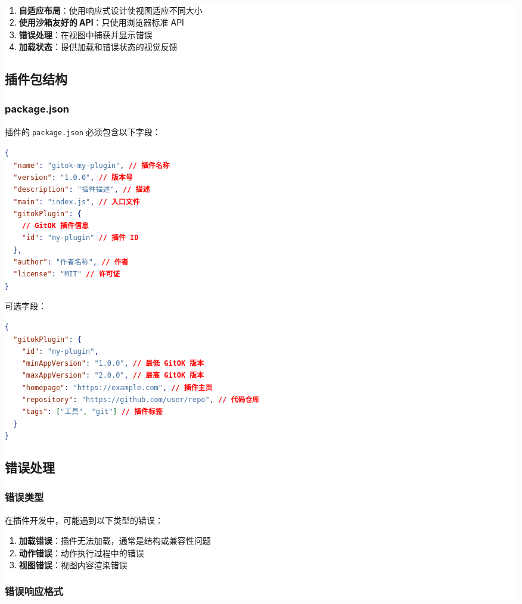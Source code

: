 1. **自适应布局**：使用响应式设计使视图适应不同大小
2. **使用沙箱友好的 API**：只使用浏览器标准 API
3. **错误处理**：在视图中捕获并显示错误
4. **加载状态**：提供加载和错误状态的视觉反馈

## 插件包结构

### package.json

插件的 `package.json` 必须包含以下字段：

```json
{
  "name": "gitok-my-plugin", // 插件名称
  "version": "1.0.0", // 版本号
  "description": "插件描述", // 描述
  "main": "index.js", // 入口文件
  "gitokPlugin": {
    // GitOK 插件信息
    "id": "my-plugin" // 插件 ID
  },
  "author": "作者名称", // 作者
  "license": "MIT" // 许可证
}
```

可选字段：

```json
{
  "gitokPlugin": {
    "id": "my-plugin",
    "minAppVersion": "1.0.0", // 最低 GitOK 版本
    "maxAppVersion": "2.0.0", // 最高 GitOK 版本
    "homepage": "https://example.com", // 插件主页
    "repository": "https://github.com/user/repo", // 代码仓库
    "tags": ["工具", "git"] // 插件标签
  }
}
```

## 错误处理

### 错误类型

在插件开发中，可能遇到以下类型的错误：

1. **加载错误**：插件无法加载，通常是结构或兼容性问题
2. **动作错误**：动作执行过程中的错误
3. **视图错误**：视图内容渲染错误

### 错误响应格式
